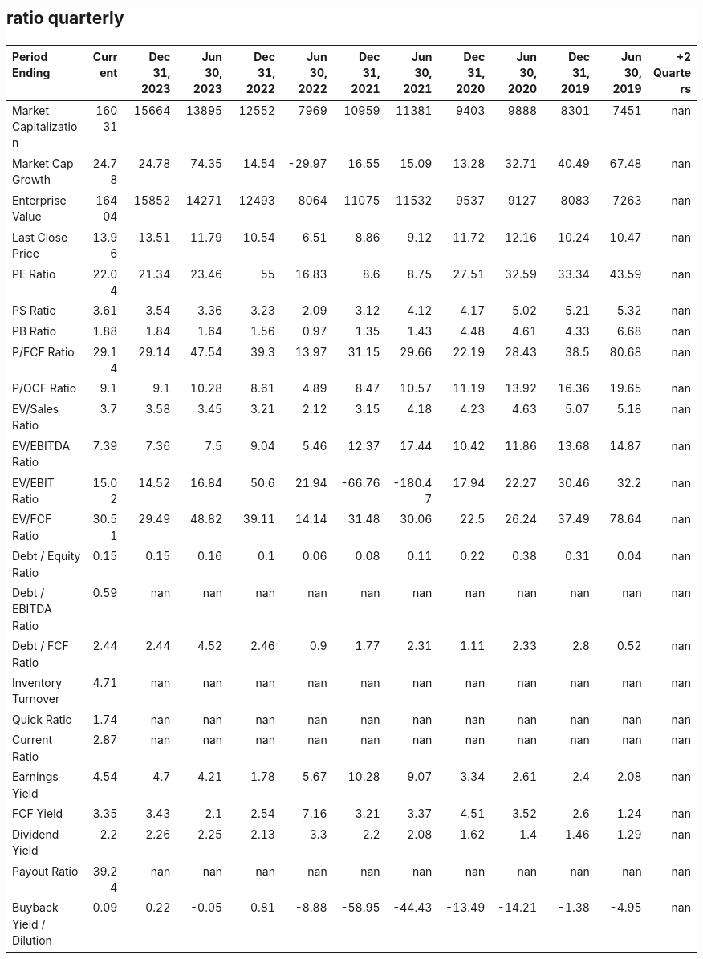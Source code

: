 ## ratio quarterly
| Period Ending            |   Current |   Dec 31, 2023 |   Jun 30, 2023 |   Dec 31, 2022 |   Jun 30, 2022 |   Dec 31, 2021 |   Jun 30, 2021 |   Dec 31, 2020 |   Jun 30, 2020 |   Dec 31, 2019 |   Jun 30, 2019 |   +2 Quarters |
|:-------------------------|----------:|---------------:|---------------:|---------------:|---------------:|---------------:|---------------:|---------------:|---------------:|---------------:|---------------:|--------------:|
| Market Capitalization    |  16031    |       15664    |       13895    |       12552    |        7969    |       10959    |       11381    |        9403    |        9888    |        8301    |        7451    |           nan |
| Market Cap Growth        |     24.78 |          24.78 |          74.35 |          14.54 |         -29.97 |          16.55 |          15.09 |          13.28 |          32.71 |          40.49 |          67.48 |           nan |
| Enterprise Value         |  16404    |       15852    |       14271    |       12493    |        8064    |       11075    |       11532    |        9537    |        9127    |        8083    |        7263    |           nan |
| Last Close Price         |     13.96 |          13.51 |          11.79 |          10.54 |           6.51 |           8.86 |           9.12 |          11.72 |          12.16 |          10.24 |          10.47 |           nan |
| PE Ratio                 |     22.04 |          21.34 |          23.46 |          55    |          16.83 |           8.6  |           8.75 |          27.51 |          32.59 |          33.34 |          43.59 |           nan |
| PS Ratio                 |      3.61 |           3.54 |           3.36 |           3.23 |           2.09 |           3.12 |           4.12 |           4.17 |           5.02 |           5.21 |           5.32 |           nan |
| PB Ratio                 |      1.88 |           1.84 |           1.64 |           1.56 |           0.97 |           1.35 |           1.43 |           4.48 |           4.61 |           4.33 |           6.68 |           nan |
| P/FCF Ratio              |     29.14 |          29.14 |          47.54 |          39.3  |          13.97 |          31.15 |          29.66 |          22.19 |          28.43 |          38.5  |          80.68 |           nan |
| P/OCF Ratio              |      9.1  |           9.1  |          10.28 |           8.61 |           4.89 |           8.47 |          10.57 |          11.19 |          13.92 |          16.36 |          19.65 |           nan |
| EV/Sales Ratio           |      3.7  |           3.58 |           3.45 |           3.21 |           2.12 |           3.15 |           4.18 |           4.23 |           4.63 |           5.07 |           5.18 |           nan |
| EV/EBITDA Ratio          |      7.39 |           7.36 |           7.5  |           9.04 |           5.46 |          12.37 |          17.44 |          10.42 |          11.86 |          13.68 |          14.87 |           nan |
| EV/EBIT Ratio            |     15.02 |          14.52 |          16.84 |          50.6  |          21.94 |         -66.76 |        -180.47 |          17.94 |          22.27 |          30.46 |          32.2  |           nan |
| EV/FCF Ratio             |     30.51 |          29.49 |          48.82 |          39.11 |          14.14 |          31.48 |          30.06 |          22.5  |          26.24 |          37.49 |          78.64 |           nan |
| Debt / Equity Ratio      |      0.15 |           0.15 |           0.16 |           0.1  |           0.06 |           0.08 |           0.11 |           0.22 |           0.38 |           0.31 |           0.04 |           nan |
| Debt / EBITDA Ratio      |      0.59 |         nan    |         nan    |         nan    |         nan    |         nan    |         nan    |         nan    |         nan    |         nan    |         nan    |           nan |
| Debt / FCF Ratio         |      2.44 |           2.44 |           4.52 |           2.46 |           0.9  |           1.77 |           2.31 |           1.11 |           2.33 |           2.8  |           0.52 |           nan |
| Inventory Turnover       |      4.71 |         nan    |         nan    |         nan    |         nan    |         nan    |         nan    |         nan    |         nan    |         nan    |         nan    |           nan |
| Quick Ratio              |      1.74 |         nan    |         nan    |         nan    |         nan    |         nan    |         nan    |         nan    |         nan    |         nan    |         nan    |           nan |
| Current Ratio            |      2.87 |         nan    |         nan    |         nan    |         nan    |         nan    |         nan    |         nan    |         nan    |         nan    |         nan    |           nan |
| Earnings Yield           |      4.54 |           4.7  |           4.21 |           1.78 |           5.67 |          10.28 |           9.07 |           3.34 |           2.61 |           2.4  |           2.08 |           nan |
| FCF Yield                |      3.35 |           3.43 |           2.1  |           2.54 |           7.16 |           3.21 |           3.37 |           4.51 |           3.52 |           2.6  |           1.24 |           nan |
| Dividend Yield           |      2.2  |           2.26 |           2.25 |           2.13 |           3.3  |           2.2  |           2.08 |           1.62 |           1.4  |           1.46 |           1.29 |           nan |
| Payout Ratio             |     39.24 |         nan    |         nan    |         nan    |         nan    |         nan    |         nan    |         nan    |         nan    |         nan    |         nan    |           nan |
| Buyback Yield / Dilution |      0.09 |           0.22 |          -0.05 |           0.81 |          -8.88 |         -58.95 |         -44.43 |         -13.49 |         -14.21 |          -1.38 |          -4.95 |           nan |